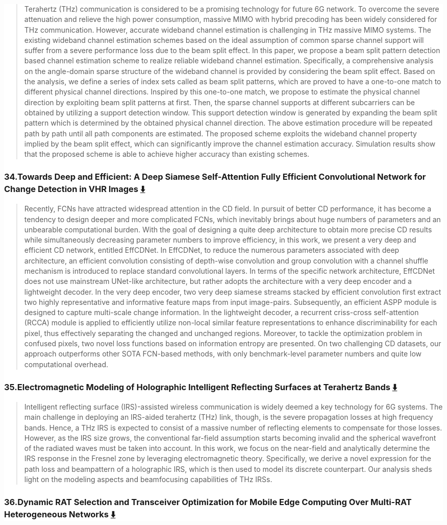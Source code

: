 >  Terahertz (THz) communication is considered to be a promising technology for future 6G network. To overcome the severe attenuation and relieve the high power consumption, massive MIMO with hybrid precoding has been widely considered for THz communication. However, accurate wideband channel estimation is challenging in THz massive MIMO systems. The existing wideband channel estimation schemes based on the ideal assumption of common sparse channel support will suffer from a severe performance loss due to the beam split effect. In this paper, we propose a beam split pattern detection based channel estimation scheme to realize reliable wideband channel estimation. Specifically, a comprehensive analysis on the angle-domain sparse structure of the wideband channel is provided by considering the beam split effect. Based on the analysis, we define a series of index sets called as beam split patterns, which are proved to have a one-to-one match to different physical channel directions. Inspired by this one-to-one match, we propose to estimate the physical channel direction by exploiting beam split patterns at first. Then, the sparse channel supports at different subcarriers can be obtained by utilizing a support detection window. This support detection window is generated by expanding the beam split pattern which is determined by the obtained physical channel direction. The above estimation procedure will be repeated path by path until all path components are estimated. The proposed scheme exploits the wideband channel property implied by the beam split effect, which can significantly improve the channel estimation accuracy. Simulation results show that the proposed scheme is able to achieve higher accuracy than existing schemes.      
### 34.Towards Deep and Efficient: A Deep Siamese Self-Attention Fully Efficient Convolutional Network for Change Detection in VHR Images  [ :arrow_down: ](https://arxiv.org/pdf/2108.08157.pdf)
>  Recently, FCNs have attracted widespread attention in the CD field. In pursuit of better CD performance, it has become a tendency to design deeper and more complicated FCNs, which inevitably brings about huge numbers of parameters and an unbearable computational burden. With the goal of designing a quite deep architecture to obtain more precise CD results while simultaneously decreasing parameter numbers to improve efficiency, in this work, we present a very deep and efficient CD network, entitled EffCDNet. In EffCDNet, to reduce the numerous parameters associated with deep architecture, an efficient convolution consisting of depth-wise convolution and group convolution with a channel shuffle mechanism is introduced to replace standard convolutional layers. In terms of the specific network architecture, EffCDNet does not use mainstream UNet-like architecture, but rather adopts the architecture with a very deep encoder and a lightweight decoder. In the very deep encoder, two very deep siamese streams stacked by efficient convolution first extract two highly representative and informative feature maps from input image-pairs. Subsequently, an efficient ASPP module is designed to capture multi-scale change information. In the lightweight decoder, a recurrent criss-cross self-attention (RCCA) module is applied to efficiently utilize non-local similar feature representations to enhance discriminability for each pixel, thus effectively separating the changed and unchanged regions. Moreover, to tackle the optimization problem in confused pixels, two novel loss functions based on information entropy are presented. On two challenging CD datasets, our approach outperforms other SOTA FCN-based methods, with only benchmark-level parameter numbers and quite low computational overhead.      
### 35.Electromagnetic Modeling of Holographic Intelligent Reflecting Surfaces at Terahertz Bands  [ :arrow_down: ](https://arxiv.org/pdf/2108.08104.pdf)
>  Intelligent reflecting surface (IRS)-assisted wireless communication is widely deemed a key technology for 6G systems. The main challenge in deploying an IRS-aided terahertz (THz) link, though, is the severe propagation losses at high frequency bands. Hence, a THz IRS is expected to consist of a massive number of reflecting elements to compensate for those losses. However, as the IRS size grows, the conventional far-field assumption starts becoming invalid and the spherical wavefront of the radiated waves must be taken into account. In this work, we focus on the near-field and analytically determine the IRS response in the Fresnel zone by leveraging electromagnetic theory. Specifically, we derive a novel expression for the path loss and beampattern of a holographic IRS, which is then used to model its discrete counterpart. Our analysis sheds light on the modeling aspects and beamfocusing capabilities of THz IRSs.      
### 36.Dynamic RAT Selection and Transceiver Optimization for Mobile Edge Computing Over Multi-RAT Heterogeneous Networks  [ :arrow_down: ](https://arxiv.org/pdf/2108.08098.pdf)